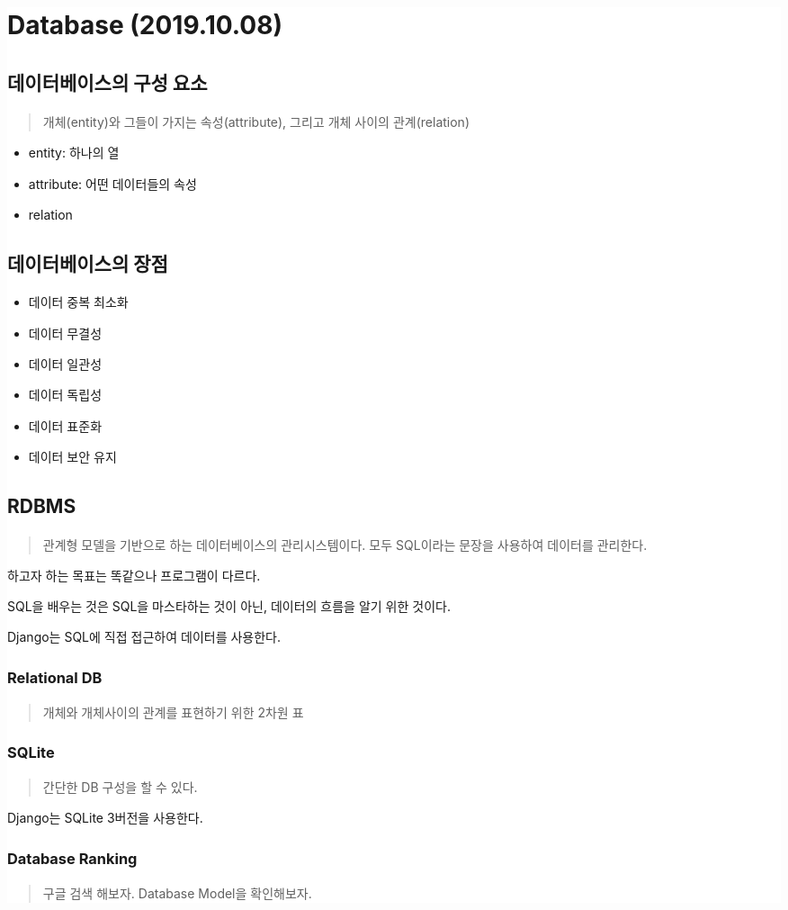 # Database (2019.10.08)

## 데이터베이스의 구성 요소

> 개체(entity)와 그들이 가지는 속성(attribute), 그리고 개체 사이의 관계(relation)

- entity: 하나의 열

- attribute: 어떤 데이터들의 속성

- relation



## 데이터베이스의 장점

- 데이터 중복 최소화

- 데이터 무결성

- 데이터 일관성

- 데이터 독립성

- 데이터 표준화

- 데이터 보안 유지



## RDBMS

> 관계형 모델을 기반으로 하는 데이터베이스의 관리시스템이다. 모두 SQL이라는 문장을 사용하여 데이터를 관리한다.

하고자 하는 목표는 똑같으나 프로그램이 다르다.

SQL을 배우는 것은 SQL을 마스타하는 것이 아닌, 데이터의 흐름을 알기 위한 것이다.

Django는 SQL에 직접 접근하여 데이터를 사용한다.



### Relational DB

> 개체와 개체사이의 관계를 표현하기 위한 2차원 표



### SQLite

> 간단한 DB 구성을 할 수 있다.

Django는 SQLite 3버전을 사용한다.



### Database Ranking

> 구글 검색 해보자. Database Model을 확인해보자.
